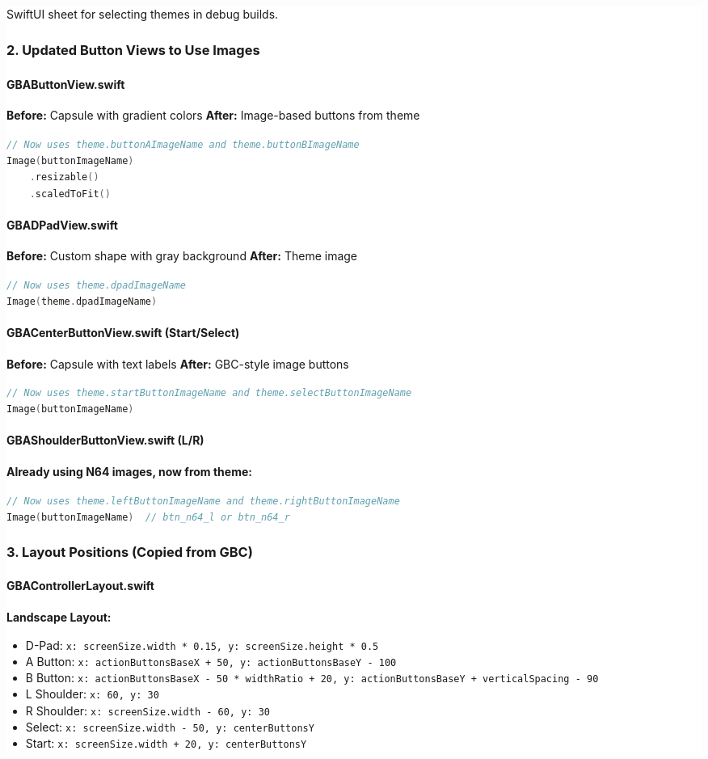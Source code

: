 SwiftUI sheet for selecting themes in debug builds.

### 2. Updated Button Views to Use Images

#### GBAButtonView.swift
**Before:** Capsule with gradient colors
**After:** Image-based buttons from theme

```swift
// Now uses theme.buttonAImageName and theme.buttonBImageName
Image(buttonImageName)
    .resizable()
    .scaledToFit()
```

#### GBADPadView.swift
**Before:** Custom shape with gray background
**After:** Theme image

```swift
// Now uses theme.dpadImageName
Image(theme.dpadImageName)
```

#### GBACenterButtonView.swift (Start/Select)
**Before:** Capsule with text labels
**After:** GBC-style image buttons

```swift
// Now uses theme.startButtonImageName and theme.selectButtonImageName
Image(buttonImageName)
```

#### GBAShoulderButtonView.swift (L/R)
**Already using N64 images, now from theme:**

```swift
// Now uses theme.leftButtonImageName and theme.rightButtonImageName
Image(buttonImageName)  // btn_n64_l or btn_n64_r
```

### 3. Layout Positions (Copied from GBC)

#### GBAControllerLayout.swift

**Landscape Layout:**
- D-Pad: `x: screenSize.width * 0.15, y: screenSize.height * 0.5`
- A Button: `x: actionButtonsBaseX + 50, y: actionButtonsBaseY - 100`
- B Button: `x: actionButtonsBaseX - 50 * widthRatio + 20, y: actionButtonsBaseY + verticalSpacing - 90`
- L Shoulder: `x: 60, y: 30`
- R Shoulder: `x: screenSize.width - 60, y: 30`
- Select: `x: screenSize.width - 50, y: centerButtonsY`
- Start: `x: screenSize.width + 20, y: centerButtonsY`
